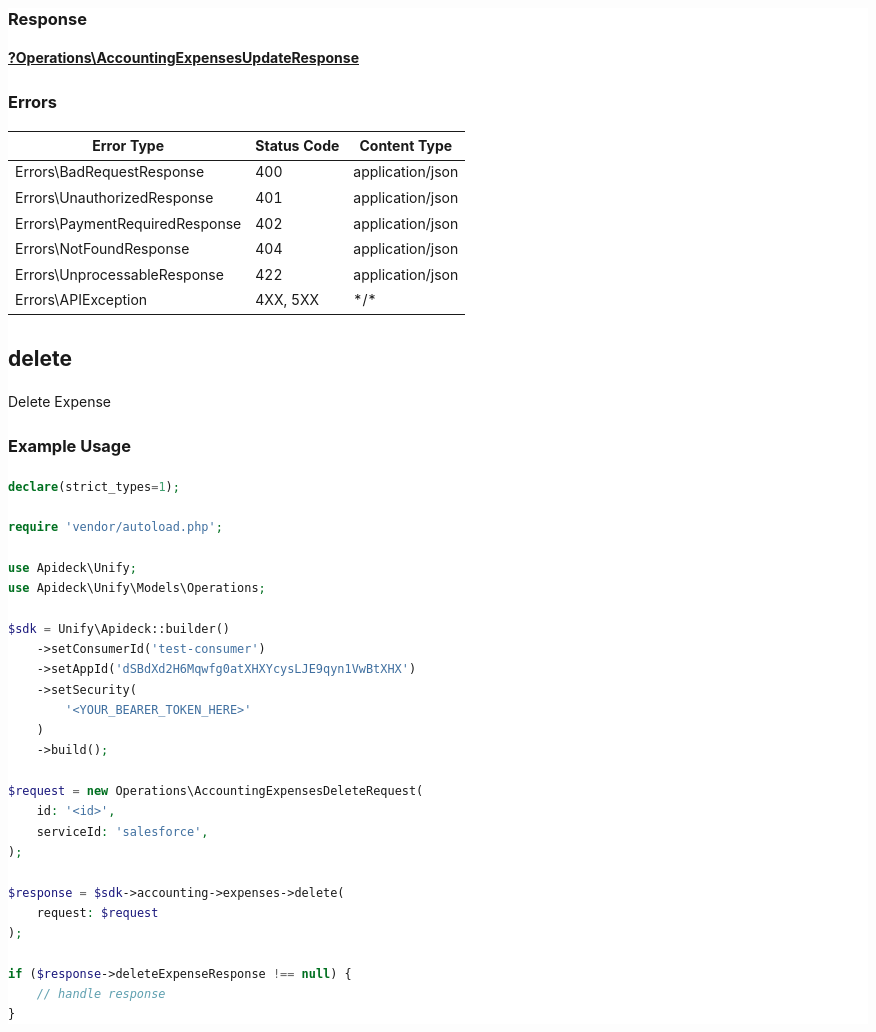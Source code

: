 ### Response

**[?Operations\AccountingExpensesUpdateResponse](../../Models/Operations/AccountingExpensesUpdateResponse.md)**

### Errors

| Error Type                     | Status Code                    | Content Type                   |
| ------------------------------ | ------------------------------ | ------------------------------ |
| Errors\BadRequestResponse      | 400                            | application/json               |
| Errors\UnauthorizedResponse    | 401                            | application/json               |
| Errors\PaymentRequiredResponse | 402                            | application/json               |
| Errors\NotFoundResponse        | 404                            | application/json               |
| Errors\UnprocessableResponse   | 422                            | application/json               |
| Errors\APIException            | 4XX, 5XX                       | \*/\*                          |

## delete

Delete Expense

### Example Usage


```php
declare(strict_types=1);

require 'vendor/autoload.php';

use Apideck\Unify;
use Apideck\Unify\Models\Operations;

$sdk = Unify\Apideck::builder()
    ->setConsumerId('test-consumer')
    ->setAppId('dSBdXd2H6Mqwfg0atXHXYcysLJE9qyn1VwBtXHX')
    ->setSecurity(
        '<YOUR_BEARER_TOKEN_HERE>'
    )
    ->build();

$request = new Operations\AccountingExpensesDeleteRequest(
    id: '<id>',
    serviceId: 'salesforce',
);

$response = $sdk->accounting->expenses->delete(
    request: $request
);

if ($response->deleteExpenseResponse !== null) {
    // handle response
}
```
